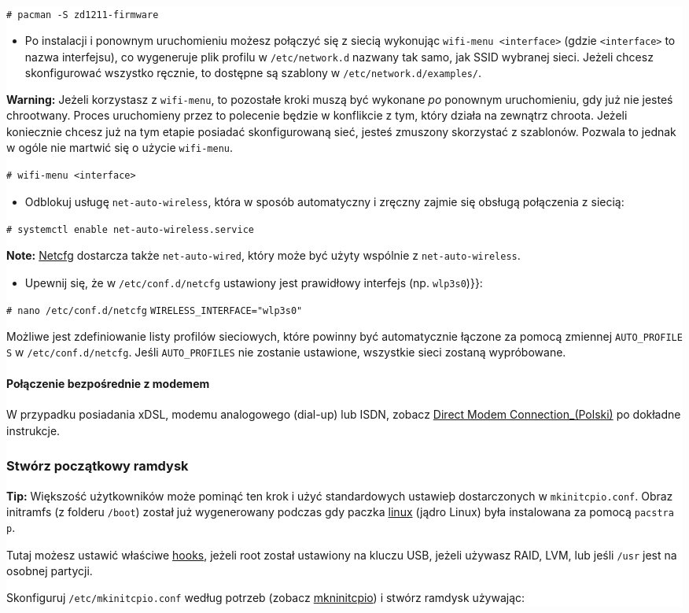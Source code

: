 ```
# pacman -S zd1211-firmware

```

*   Po instalacji i ponownym uruchomieniu możesz połączyć się z siecią wykonując `wifi-menu <interface>` (gdzie `<interface>` to nazwa interfejsu), co wygeneruje plik profilu w `/etc/network.d` nazwany tak samo, jak SSID wybranej sieci. Jeżeli chcesz skonfigurować wszystko ręcznie, to dostępne są szablony w `/etc/network.d/examples/`.

**Warning:** Jeżeli korzystasz z `wifi-menu`, to pozostałe kroki muszą być wykonane *po* ponownym uruchomieniu, gdy już nie jesteś chrootwany. Proces uruchomieny przez to polecenie będzie w konflikcie z tym, który działa na zewnątrz chroota. Jeżeli koniecznie chcesz już na tym etapie posiadać skonfigurowaną sieć, jesteś zmuszony skorzystać z szablonów. Pozwala to jednak w ogóle nie martwić się o użycie `wifi-menu`.

```
# wifi-menu <interface>

```

*   Odblokuj usługę `net-auto-wireless`, która w sposób automatyczny i zręczny zajmie się obsługą połączenia z siecią:

```
# systemctl enable net-auto-wireless.service

```

**Note:** [Netcfg](/index.php/Netcfg "Netcfg") dostarcza także `net-auto-wired`, który może być użyty wspólnie z `net-auto-wireless`.

*   Upewnij się, że w `/etc/conf.d/netcfg` ustawiony jest prawidłowy interfejs (np. `wlp3s0`)}}:

 `# nano /etc/conf.d/netcfg`  `WIRELESS_INTERFACE="wlp3s0"` 

Możliwe jest zdefiniowanie listy profilów sieciowych, które powinny być automatycznie łączone za pomocą zmiennej `AUTO_PROFILES` w `/etc/conf.d/netcfg`. Jeśli `AUTO_PROFILES` nie zostanie ustawione, wszystkie sieci zostaną wypróbowane.

#### Połączenie bezpośrednie z modemem

W przypadku posiadania xDSL, modemu analogowego (dial-up) lub ISDN, zobacz [Direct Modem Connection_(Polski)](/index.php?title=Direct_Modem_Connection_(Polski)&action=edit&redlink=1 "Direct Modem Connection (Polski) (page does not exist)") po dokładne instrukcje.

### Stwórz początkowy ramdysk

**Tip:** Większość użytkowników może pominąć ten krok i użyć standardowych ustawieþ dostarczonych w `mkinitcpio.conf`. Obraz initramfs (z folderu `/boot`) został już wygenerowany podczas gdy paczka [linux](https://www.archlinux.org/packages/?name=linux) (jądro Linux) była instalowana za pomocą `pacstrap`.

Tutaj możesz ustawić właściwe [hooks](/index.php/Mkinitcpio#HOOKS "Mkinitcpio"), jeżeli root został ustawiony na kluczu USB, jeżeli używasz RAID, LVM, lub jeśli `/usr` jest na osobnej partycji.

Skonfiguruj `/etc/mkinitcpio.conf` według potrzeb (zobacz [mkninitcpio](/index.php?title=Mkinitcpio_(Polski)&action=edit&redlink=1 "Mkinitcpio (Polski) (page does not exist)")) i stwórz ramdysk używając:
